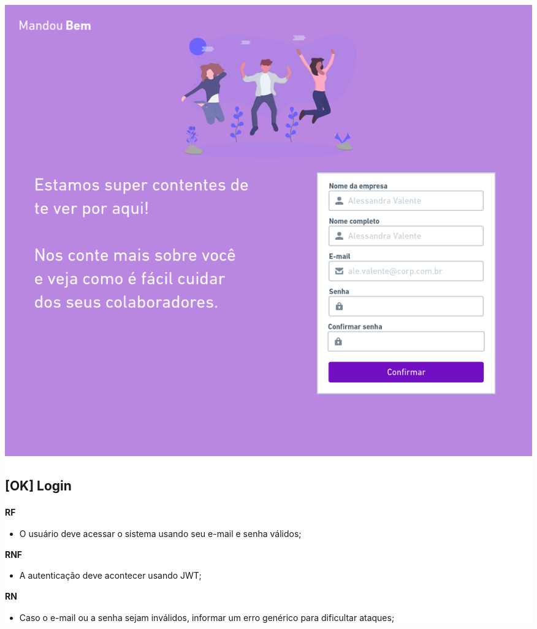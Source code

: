 ![image info](./github/images/1-criar-conta.png)



## [OK] Login

**RF**
- O usuário deve acessar o sistema usando seu e-mail e senha válidos;

**RNF**

- A autenticação deve acontecer usando JWT;

**RN**

- Caso o e-mail ou a senha sejam inválidos, informar um erro genérico para dificultar ataques;

